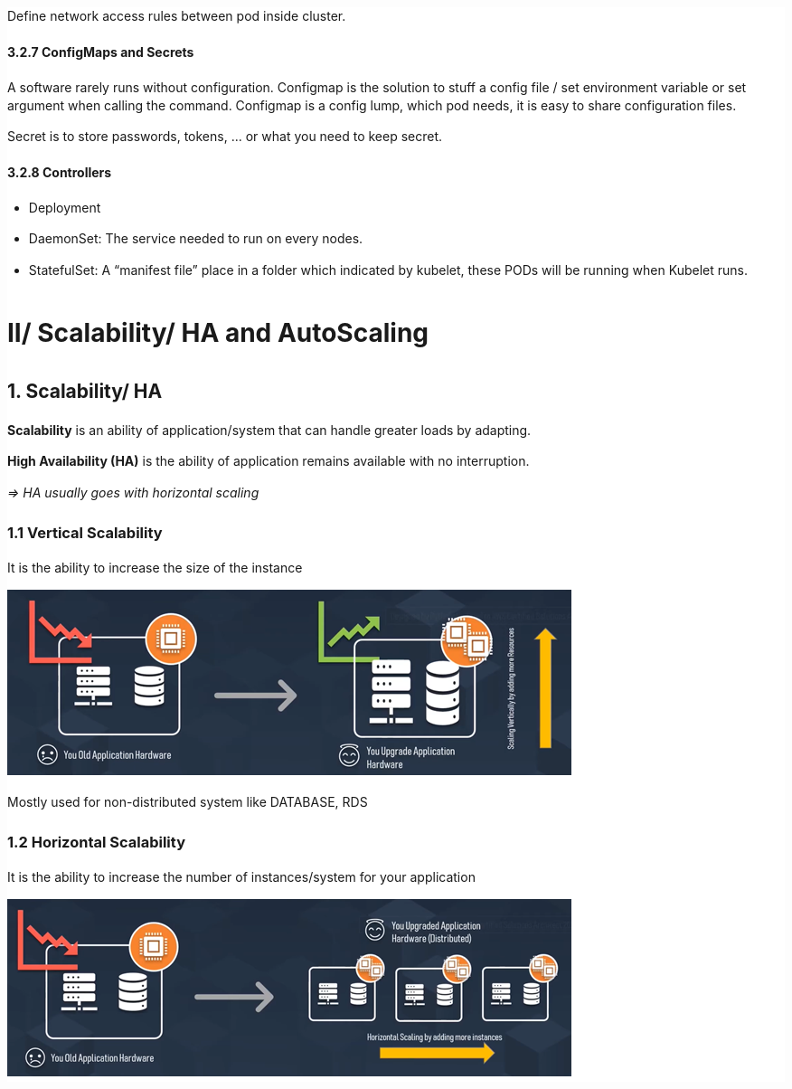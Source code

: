 Define network access rules between pod inside cluster.

#### 3.2.7 ConfigMaps and Secrets

A software rarely runs without configuration. Configmap is the solution to stuff a config file / set environment variable or set argument when calling the command. Configmap is a config lump, which pod needs, it is easy to share configuration files.

Secret is to store passwords, tokens, ... or what you need to keep secret.

#### 3.2.8 Controllers

-  Deployment

-  DaemonSet: The service needed to run on every nodes. 

-  StatefulSet: A “manifest file” place in a folder which indicated by kubelet, these PODs will be running when Kubelet runs.

# II/ Scalability/ HA and AutoScaling

## 1.	Scalability/ HA

**Scalability** is an ability of application/system that can handle greater loads by adapting. 

**High Availability (HA)** is the ability of application remains available with no interruption.

 *=> HA usually goes with horizontal scaling*


### 1.1	Vertical Scalability 

It is the ability to increase the size of the instance

 ![image](images/vertical.png)
 
Mostly used for non-distributed system like DATABASE, RDS

### 1.2 Horizontal Scalability 
 
It is the ability to increase the number of instances/system for your application

 ![image](images/horizontal.png)
